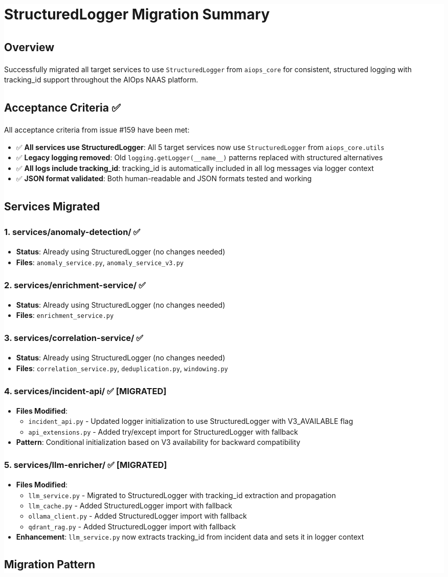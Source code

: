 # StructuredLogger Migration Summary

## Overview
Successfully migrated all target services to use `StructuredLogger` from `aiops_core` for consistent, structured logging with tracking_id support throughout the AIOps NAAS platform.

## Acceptance Criteria ✅

All acceptance criteria from issue #159 have been met:

- ✅ **All services use StructuredLogger**: All 5 target services now use `StructuredLogger` from `aiops_core.utils`
- ✅ **Legacy logging removed**: Old `logging.getLogger(__name__)` patterns replaced with structured alternatives
- ✅ **All logs include tracking_id**: tracking_id is automatically included in all log messages via logger context
- ✅ **JSON format validated**: Both human-readable and JSON formats tested and working

## Services Migrated

### 1. services/anomaly-detection/ ✅
- **Status**: Already using StructuredLogger (no changes needed)
- **Files**: `anomaly_service.py`, `anomaly_service_v3.py`

### 2. services/enrichment-service/ ✅
- **Status**: Already using StructuredLogger (no changes needed)
- **Files**: `enrichment_service.py`

### 3. services/correlation-service/ ✅
- **Status**: Already using StructuredLogger (no changes needed)
- **Files**: `correlation_service.py`, `deduplication.py`, `windowing.py`

### 4. services/incident-api/ ✅ [MIGRATED]
- **Files Modified**: 
  - `incident_api.py` - Updated logger initialization to use StructuredLogger with V3_AVAILABLE flag
  - `api_extensions.py` - Added try/except import for StructuredLogger with fallback
- **Pattern**: Conditional initialization based on V3 availability for backward compatibility

### 5. services/llm-enricher/ ✅ [MIGRATED]
- **Files Modified**:
  - `llm_service.py` - Migrated to StructuredLogger with tracking_id extraction and propagation
  - `llm_cache.py` - Added StructuredLogger import with fallback
  - `ollama_client.py` - Added StructuredLogger import with fallback
  - `qdrant_rag.py` - Added StructuredLogger import with fallback
- **Enhancement**: `llm_service.py` now extracts tracking_id from incident data and sets it in logger context

## Migration Pattern
